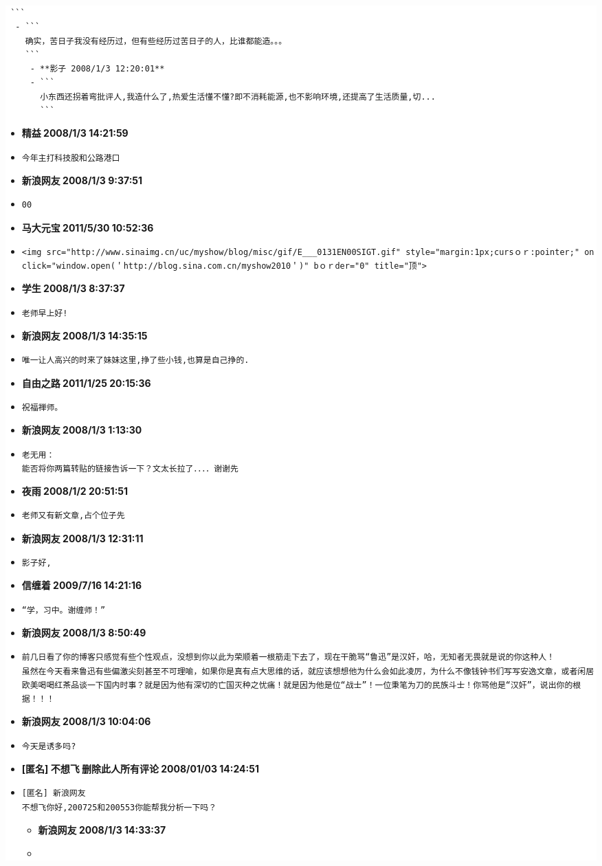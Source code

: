      ```
      - ```
        确实，苦日子我没有经历过，但有些经历过苦日子的人，比谁都能造。。。
        ```
         - **影子 2008/1/3 12:20:01**
         - ```
           小东西还拐着弯批评人,我造什么了,热爱生活懂不懂?即不消耗能源,也不影响环境,还提高了生活质量,切...
           ```
- **精益 2008/1/3 14:21:59**
- ```
  今年主打科技股和公路港口
  ```
- **新浪网友 2008/1/3 9:37:51**
- ```
  00
  ```
- **马大元宝 2011/5/30 10:52:36**
- ```
  <img src="http://www.sinaimg.cn/uc/myshow/blog/misc/gif/E___0131EN00SIGT.gif" style="margin:1px;cursｏｒ:pointer;" onclick="window.open(＇http://blog.sina.com.cn/myshow2010＇)" bｏｒder="0" title="顶">
  ```
- **学生 2008/1/3 8:37:37**
- ```
  老师早上好!
  ```
- **新浪网友 2008/1/3 14:35:15**
- ```
  唯一让人高兴的时来了妹妹这里,挣了些小钱,也算是自己挣的.
  ```
- **自由之路 2011/1/25 20:15:36**
- ```
  祝福禅师。
  ```
- **新浪网友 2008/1/3 1:13:30**
- ```
  老无用：
  能否将你两篇转贴的链接告诉一下？文太长拉了．．．．谢谢先
  ```
- **夜雨 2008/1/2 20:51:51**
- ```
  老师又有新文章,占个位子先
  ```
- **新浪网友 2008/1/3 12:31:11**
- ```
  影子好,
  ```
- **信缠着 2009/7/16 14:21:16**
- ```
  “学，习中。谢缠师！”
  ```
- **新浪网友 2008/1/3 8:50:49**
- ```
  前几日看了你的博客只感觉有些个性观点，没想到你以此为荣顺着一根筋走下去了，现在干脆骂“鲁迅”是汉奸，哈，无知者无畏就是说的你这种人！
  虽然在今天看来鲁迅有些偏激尖刻甚至不可理喻，如果你是真有点大思维的话，就应该想想他为什么会如此凌厉，为什么不像钱钟书们写写安逸文章，或者闲居欧美喝喝红茶品谈一下国内时事？就是因为他有深切的亡国灭种之忧痛！就是因为他是位“战士”！一位秉笔为刀的民族斗士！你骂他是“汉奸”，说出你的根据！！！
  ```
- **新浪网友 2008/1/3 10:04:06**
- ```
  今天是诱多吗?
  ```
- **[匿名] 不想飞 删除此人所有评论  2008/01/03 14:24:51**
- ```
  [匿名] 新浪网友
  不想飞你好,200725和200553你能帮我分析一下吗？
  ```
   - **新浪网友 2008/1/3 14:33:37**
   - ```
  ```